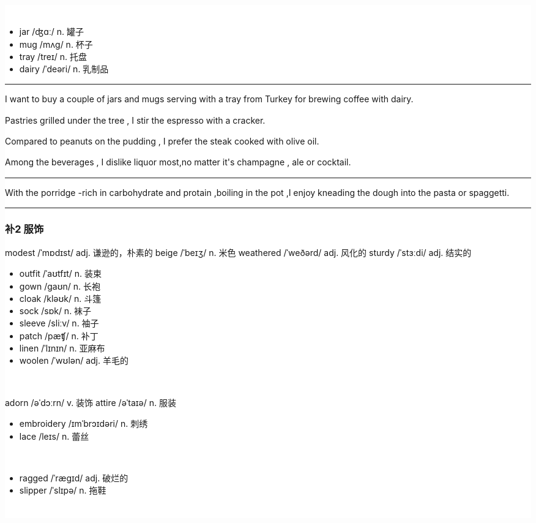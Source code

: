 

<br>

+ jar /ʤɑː/ n. 罐子
+ mug /mʌɡ/ n. 杯子
+ tray /treɪ/ n. 托盘
+ dairy /ˈdeəri/ n. 乳制品



---

I want to buy a couple of jars and mugs serving with a tray from Turkey for brewing coffee with dairy.

Pastries grilled under the tree , I stir the espresso with a cracker.

Compared to peanuts on the pudding , I prefer the steak cooked with olive oil.

Among the beverages , I dislike liquor most,no matter it's champagne , ale or cocktail.

---

With the porridge -rich in carbohydrate and protain ,boiling in the pot ,I enjoy kneading the dough into the pasta or spaggetti.

---

### 补2 服饰

modest /ˈmɒdɪst/ adj. 谦逊的，朴素的
beige /ˈbeɪʒ/ n. 米色
weathered /ˈweðərd/ adj. 风化的
sturdy /ˈstɜːdi/ adj. 结实的
<br>





+ outfit /ˈaʊtfɪt/ n. 装束
+ gown /ɡaʊn/ n. 长袍
+ cloak /kləʊk/ n. 斗篷
+ sock /sɒk/ n. 袜子
+ sleeve /sliːv/ n. 袖子
+ patch /pæʧ/ n. 补丁
+ linen /ˈlɪnɪn/ n. 亚麻布
+ woolen /ˈwʊlən/ adj. 羊毛的

<br>

adorn /əˈdɔːrn/ v. 装饰
attire /əˈtaɪə/ n. 服装

+ embroidery /ɪmˈbrɔɪdəri/ n. 刺绣
+ lace /leɪs/ n. 蕾丝

<br>

+ ragged /ˈræɡɪd/ adj. 破烂的
+ slipper /ˈslɪpə/ n. 拖鞋
<br>
